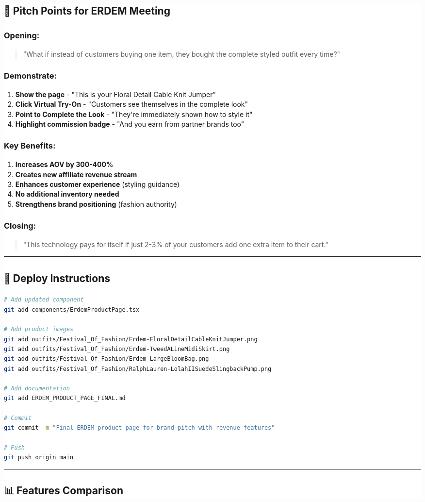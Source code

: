 ## 🎯 Pitch Points for ERDEM Meeting

### Opening:
> "What if instead of customers buying one item, they bought the complete styled outfit every time?"

### Demonstrate:
1. **Show the page** - "This is your Floral Detail Cable Knit Jumper"
2. **Click Virtual Try-On** - "Customers see themselves in the complete look"
3. **Point to Complete the Look** - "They're immediately shown how to style it"
4. **Highlight commission badge** - "And you earn from partner brands too"

### Key Benefits:
1. **Increases AOV by 300-400%**
2. **Creates new affiliate revenue stream**
3. **Enhances customer experience** (styling guidance)
4. **No additional inventory needed**
5. **Strengthens brand positioning** (fashion authority)

### Closing:
> "This technology pays for itself if just 2-3% of your customers add one extra item to their cart."

---

## 🚀 Deploy Instructions

```bash
# Add updated component
git add components/ErdemProductPage.tsx

# Add product images
git add outfits/Festival_Of_Fashion/Erdem-FloralDetailCableKnitJumper.png
git add outfits/Festival_Of_Fashion/Erdem-TweedALineMidiSkirt.png
git add outfits/Festival_Of_Fashion/Erdem-LargeBloomBag.png
git add outfits/Festival_Of_Fashion/RalphLauren-LolahIISuedeSlingbackPump.png

# Add documentation
git add ERDEM_PRODUCT_PAGE_FINAL.md

# Commit
git commit -m "Final ERDEM product page for brand pitch with revenue features"

# Push
git push origin main
```

---

## 📊 Features Comparison
